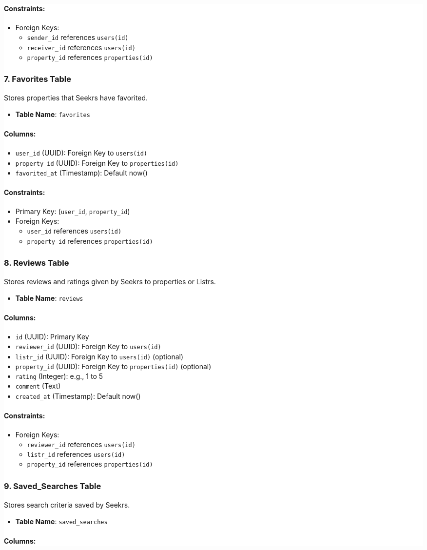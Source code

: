 #### Constraints:

- Foreign Keys:
  - `sender_id` references `users(id)`
  - `receiver_id` references `users(id)`
  - `property_id` references `properties(id)`

### 7. **Favorites Table**

Stores properties that Seekrs have favorited.

- **Table Name**: `favorites`

#### Columns:

- `user_id` (UUID): Foreign Key to `users(id)`
- `property_id` (UUID): Foreign Key to `properties(id)`
- `favorited_at` (Timestamp): Default now()

#### Constraints:

- Primary Key: (`user_id`, `property_id`)
- Foreign Keys:
  - `user_id` references `users(id)`
  - `property_id` references `properties(id)`

### 8. **Reviews Table**

Stores reviews and ratings given by Seekrs to properties or Listrs.

- **Table Name**: `reviews`

#### Columns:

- `id` (UUID): Primary Key
- `reviewer_id` (UUID): Foreign Key to `users(id)`
- `listr_id` (UUID): Foreign Key to `users(id)` (optional)
- `property_id` (UUID): Foreign Key to `properties(id)` (optional)
- `rating` (Integer): e.g., 1 to 5
- `comment` (Text)
- `created_at` (Timestamp): Default now()

#### Constraints:

- Foreign Keys:
  - `reviewer_id` references `users(id)`
  - `listr_id` references `users(id)`
  - `property_id` references `properties(id)`

### 9. **Saved_Searches Table**

Stores search criteria saved by Seekrs.

- **Table Name**: `saved_searches`

#### Columns:
